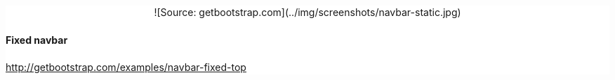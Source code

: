 <div style="text-align:center">![Source: getbootstrap.com](../img/screenshots/navbar-static.jpg)</div>

#### Fixed navbar

<http://getbootstrap.com/examples/navbar-fixed-top>